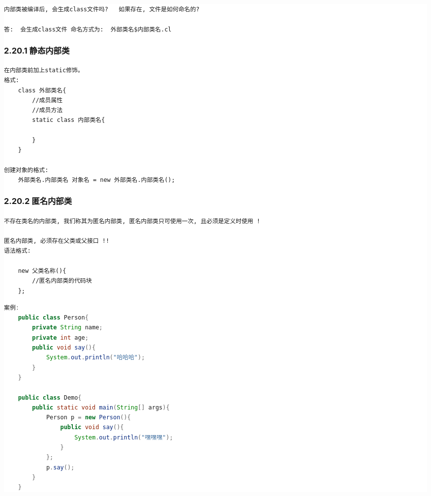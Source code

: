 ```
内部类被编译后, 会生成class文件吗?   如果存在, 文件是如何命名的? 

答:  会生成class文件 命名方式为:  外部类名$内部类名.cl
```

### 2.20.1 静态内部类

```
在内部类前加上static修饰。
格式: 
    class 外部类名{
        //成员属性
        //成员方法
        static class 内部类名{

        }
    }

创建对象的格式:
    外部类名.内部类名 对象名 = new 外部类名.内部类名();
```

### 2.20.2 匿名内部类

```
不存在类名的内部类, 我们称其为匿名内部类, 匿名内部类只可使用一次, 且必须是定义时使用 !

匿名内部类, 必须存在父类或父接口 !!
语法格式:

    new 父类名称(){
        //匿名内部类的代码块
    };
```

```java
案例:
    public class Person{
        private String name;
        private int age;
        public void say(){
            System.out.println("哈哈哈");
        }
    }

    public class Demo{
        public static void main(String[] args){
            Person p = new Person(){
                public void say(){
                    System.out.println("嘿嘿嘿");
                }
            };
            p.say();
        }
    }
```
